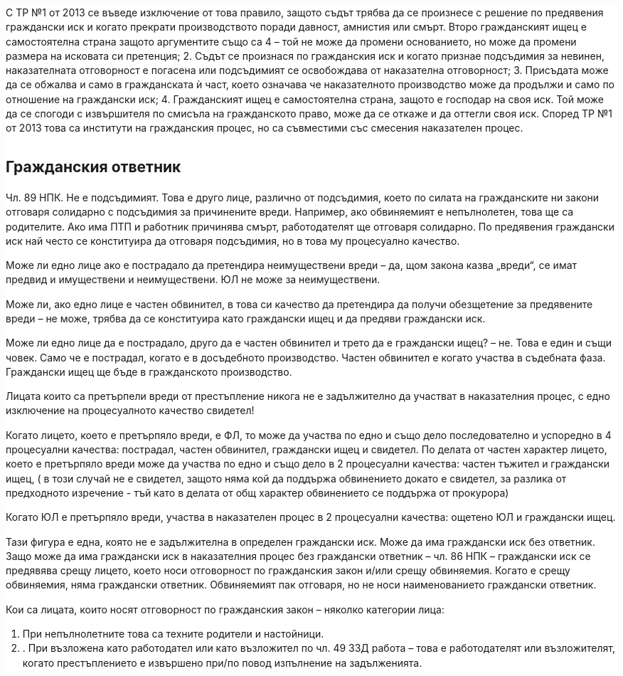 С ТР №1 от 2013 се въведе изключение от това правило, защото съдът трябва да се произнесе с решение по предявения граждански иск и когато прекрати производството поради давност, амнистия или смърт. Второ гражданският ищец е самостоятелна страна защото аргументите също са 4 – той не може да промени основанието, но може да промени размера на исковата си претенция; 2. Съдът се произнася по гражданския иск и когато признае подсъдимия за невинен, наказателната отговорност е погасена или подсъдимият се освобождава от наказателна отговорност; 3. Присъдата може да се обжалва и само в гражданската ѝ част, което означава че наказателното производство може да продължи и само по отношение на граждански иск; 4. Гражданският ищец е самостоятелна страна, защото е господар на своя иск. Той може да се спогоди с извършителя по смисъла на гражданското право, може да се откаже и да оттегли своя иск. Според ТР №1 от 2013 това са институти на гражданския процес, но са съвместими със смесения наказателен процес.
## **Гражданския ответник**
Чл. 89 НПК. Не е подсъдимият. Това е друго лице, различно от подсъдимия, което по силата на гражданските ни закони отговаря солидарно с подсъдимия за причинените вреди. Например, ако обвиняемият е непълнолетен, това ще са родителите. Ако има ПТП и работник причинява смърт, работодателят ще отговаря солидарно. По предявения граждански иск най често се конституира да отговаря подсъдимия, но в това му процесуално качество. 

Може ли едно лице ако е пострадало да претендира неимуществени вреди – да, щом закона казва „вреди“, се имат предвид и имуществени и неимуществени. ЮЛ не може за неимуществени. 

Може ли, ако едно лице е частен обвинител, в това си качество да претендира да получи обезщетение за предявените вреди – не може, трябва да се конституира като граждански ищец и да предяви граждански иск. 

Може ли едно лице да е пострадало, друго да е частен обвинител и трето да е граждански ищец? – не. Това е един и същи човек. Само че е пострадал, когато е в досъдебното производство. Частен обвинител е когато участва в съдебната фаза. Граждански ищец ще бъде в гражданското производство.

Лицата които са претърпели вреди от престъпление никога не е задължително да участват в наказателния процес, с едно изключение на процесуалното качество свидетел! 

Когато лицето, което е претърпяло вреди, е ФЛ, то може да участва по едно и също дело последователно и успоредно в 4 процесуални качества: пострадал, частен обвинител, граждански ищец и свидетел. По делата от частен характер лицето, което е претърпяло вреди може да участва по едно и също дело в 2 процесуални качества: частен тъжител и граждански ищец, ( в този случай не е свидетел, защото няма кой да поддържа обвинението докато е свидетел, за разлика от предходното изречение - тъй като в делата от общ характер обвинението се поддържа от прокурора)

Когато ЮЛ е претърпяло вреди, участва в наказателен процес в 2 процесуални качества: ощетено ЮЛ и граждански ищец.

Тази фигура е една, която не е задължителна в определен граждански иск. Може да има граждански иск без ответник. Защо може да има граждански иск в наказателния процес без граждански ответник – чл. 86 НПК – граждански иск се предявява срещу лицето, което носи отговорност по гражданския закон и/или срещу обвиняемия. Когато е срещу обвиняемия, няма граждански ответник. Обвиняемият пак отговаря, но не носи наименованието граждански ответник. 

Кои са лицата, които носят отговорност по гражданския закон – няколко категории лица:

1. При непълнолетните това са техните родители и настойници. 
2. . При възложена като работодател или като възложител по чл. 49 ЗЗД работа – това е работодателят или възложителят, когато престъплението е извършено при/по повод изпълнение на задълженията. 
